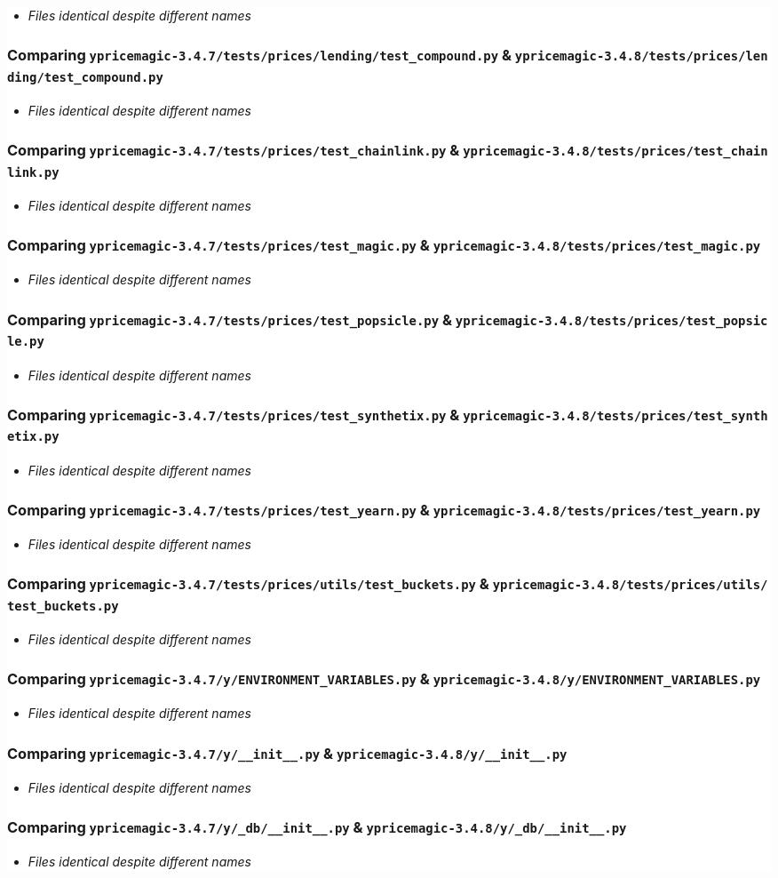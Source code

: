  * *Files identical despite different names*

### Comparing `ypricemagic-3.4.7/tests/prices/lending/test_compound.py` & `ypricemagic-3.4.8/tests/prices/lending/test_compound.py`

 * *Files identical despite different names*

### Comparing `ypricemagic-3.4.7/tests/prices/test_chainlink.py` & `ypricemagic-3.4.8/tests/prices/test_chainlink.py`

 * *Files identical despite different names*

### Comparing `ypricemagic-3.4.7/tests/prices/test_magic.py` & `ypricemagic-3.4.8/tests/prices/test_magic.py`

 * *Files identical despite different names*

### Comparing `ypricemagic-3.4.7/tests/prices/test_popsicle.py` & `ypricemagic-3.4.8/tests/prices/test_popsicle.py`

 * *Files identical despite different names*

### Comparing `ypricemagic-3.4.7/tests/prices/test_synthetix.py` & `ypricemagic-3.4.8/tests/prices/test_synthetix.py`

 * *Files identical despite different names*

### Comparing `ypricemagic-3.4.7/tests/prices/test_yearn.py` & `ypricemagic-3.4.8/tests/prices/test_yearn.py`

 * *Files identical despite different names*

### Comparing `ypricemagic-3.4.7/tests/prices/utils/test_buckets.py` & `ypricemagic-3.4.8/tests/prices/utils/test_buckets.py`

 * *Files identical despite different names*

### Comparing `ypricemagic-3.4.7/y/ENVIRONMENT_VARIABLES.py` & `ypricemagic-3.4.8/y/ENVIRONMENT_VARIABLES.py`

 * *Files identical despite different names*

### Comparing `ypricemagic-3.4.7/y/__init__.py` & `ypricemagic-3.4.8/y/__init__.py`

 * *Files identical despite different names*

### Comparing `ypricemagic-3.4.7/y/_db/__init__.py` & `ypricemagic-3.4.8/y/_db/__init__.py`

 * *Files identical despite different names*
